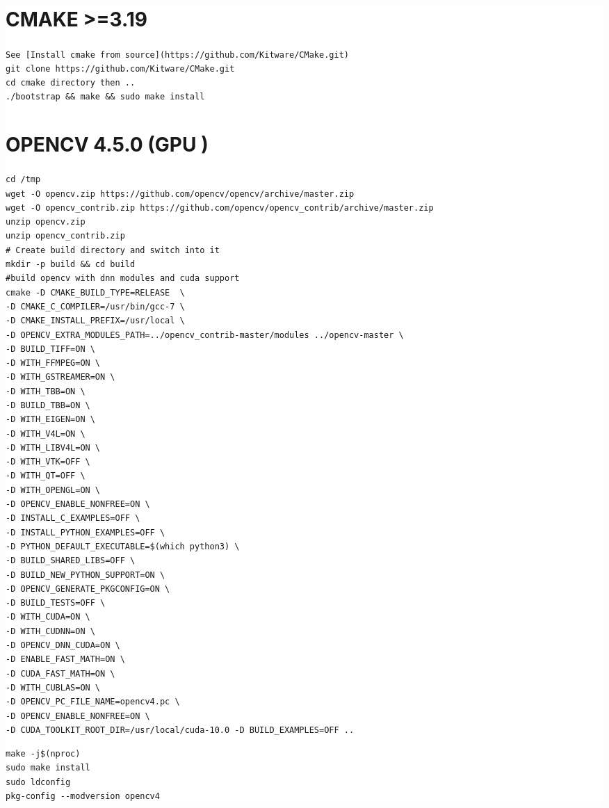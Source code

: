 ```
```
# CMAKE >=3.19

```
See [Install cmake from source](https://github.com/Kitware/CMake.git)
git clone https://github.com/Kitware/CMake.git
cd cmake directory then ..
./bootstrap && make && sudo make install

```
# OPENCV 4.5.0 (GPU )

```
cd /tmp
wget -O opencv.zip https://github.com/opencv/opencv/archive/master.zip
wget -O opencv_contrib.zip https://github.com/opencv/opencv_contrib/archive/master.zip
unzip opencv.zip
unzip opencv_contrib.zip
# Create build directory and switch into it
mkdir -p build && cd build
#build opencv with dnn modules and cuda support
cmake -D CMAKE_BUILD_TYPE=RELEASE  \
-D CMAKE_C_COMPILER=/usr/bin/gcc-7 \
-D CMAKE_INSTALL_PREFIX=/usr/local \
-D OPENCV_EXTRA_MODULES_PATH=../opencv_contrib-master/modules ../opencv-master \
-D BUILD_TIFF=ON \
-D WITH_FFMPEG=ON \
-D WITH_GSTREAMER=ON \
-D WITH_TBB=ON \
-D BUILD_TBB=ON \
-D WITH_EIGEN=ON \
-D WITH_V4L=ON \
-D WITH_LIBV4L=ON \
-D WITH_VTK=OFF \
-D WITH_QT=OFF \
-D WITH_OPENGL=ON \
-D OPENCV_ENABLE_NONFREE=ON \
-D INSTALL_C_EXAMPLES=OFF \
-D INSTALL_PYTHON_EXAMPLES=OFF \
-D PYTHON_DEFAULT_EXECUTABLE=$(which python3) \
-D BUILD_SHARED_LIBS=OFF \
-D BUILD_NEW_PYTHON_SUPPORT=ON \
-D OPENCV_GENERATE_PKGCONFIG=ON \
-D BUILD_TESTS=OFF \
-D WITH_CUDA=ON \
-D WITH_CUDNN=ON \
-D OPENCV_DNN_CUDA=ON \
-D ENABLE_FAST_MATH=ON \
-D CUDA_FAST_MATH=ON \
-D WITH_CUBLAS=ON \
-D OPENCV_PC_FILE_NAME=opencv4.pc \
-D OPENCV_ENABLE_NONFREE=ON \
-D CUDA_TOOLKIT_ROOT_DIR=/usr/local/cuda-10.0 -D BUILD_EXAMPLES=OFF ..
```
```
make -j$(nproc)
sudo make install
sudo ldconfig
pkg-config --modversion opencv4
```